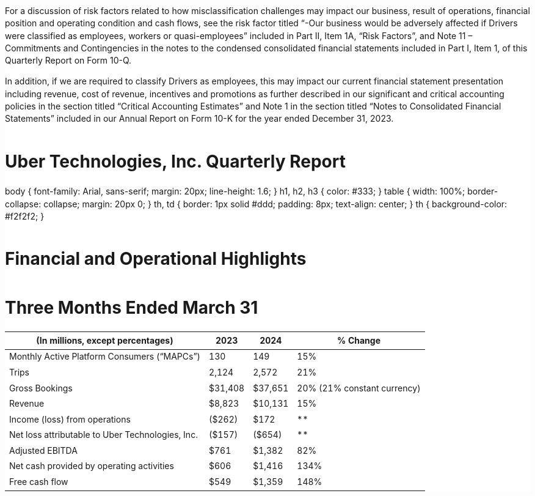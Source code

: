For a discussion of risk factors related to how misclassification challenges may impact our business, result of operations, financial position and operating condition and cash flows, see the risk factor titled “-Our business would be adversely affected if Drivers were classified as employees, workers or quasi-employees” included in Part II, Item 1A, “Risk Factors”, and Note 11 – Commitments and Contingencies in the notes to the condensed consolidated financial statements included in Part I, Item 1, of this Quarterly Report on Form 10-Q.

In addition, if we are required to classify Drivers as employees, this may impact our current financial statement presentation including revenue, cost of revenue, incentives and promotions as further described in our significant and critical accounting policies in the section titled “Critical Accounting Estimates” and Note 1 in the section titled “Notes to Consolidated Financial Statements” included in our Annual Report on Form 10-K for the year ended December 31, 2023.
# Uber Technologies, Inc. Quarterly Report

body {
font-family: Arial, sans-serif;
margin: 20px;
line-height: 1.6;
}
h1, h2, h3 {
color: #333;
}
table {
width: 100%;
border-collapse: collapse;
margin: 20px 0;
}
th, td {
border: 1px solid #ddd;
padding: 8px;
text-align: center;
}
th {
background-color: #f2f2f2;
}

# Financial and Operational Highlights

# Three Months Ended March 31

|(In millions, except percentages)|2023|2024|% Change|
|---|---|---|---|
|Monthly Active Platform Consumers (“MAPCs”)|130|149|15%|
|Trips|2,124|2,572|21%|
|Gross Bookings|$31,408|$37,651|20% (21% constant currency)|
|Revenue|$8,823|$10,131|15%|
|Income (loss) from operations|($262)|$172|**|
|Net loss attributable to Uber Technologies, Inc.|($157)|($654)|**|
|Adjusted EBITDA|$761|$1,382|82%|
|Net cash provided by operating activities|$606|$1,416|134%|
|Free cash flow|$549|$1,359|148%|
